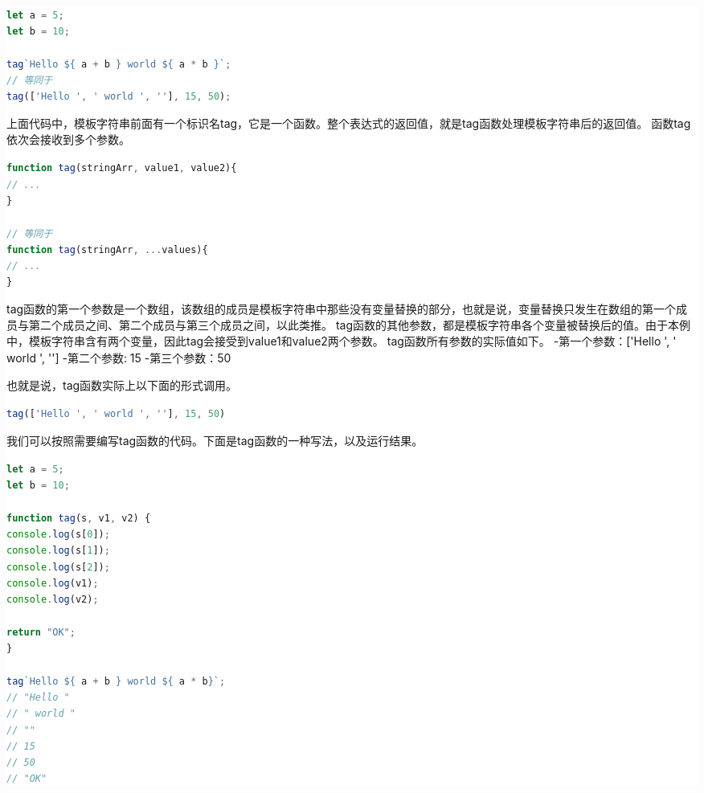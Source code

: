 ```js
let a = 5;
let b = 10;

tag`Hello ${ a + b } world ${ a * b }`;
// 等同于
tag(['Hello ', ' world ', ''], 15, 50);
```


上面代码中，模板字符串前面有一个标识名tag，它是一个函数。整个表达式的返回值，就是tag函数处理模板字符串后的返回值。
函数tag依次会接收到多个参数。

```js
function tag(stringArr, value1, value2){
// ...
}

// 等同于
function tag(stringArr, ...values){
// ...
}
```

tag函数的第一个参数是一个数组，该数组的成员是模板字符串中那些没有变量替换的部分，也就是说，变量替换只发生在数组的第一个成员与第二个成员之间、第二个成员与第三个成员之间，以此类推。
tag函数的其他参数，都是模板字符串各个变量被替换后的值。由于本例中，模板字符串含有两个变量，因此tag会接受到value1和value2两个参数。
tag函数所有参数的实际值如下。
		-第一个参数：['Hello ', ' world ', '']
		-第二个参数: 15
		-第三个参数：50

也就是说，tag函数实际上以下面的形式调用。

```js
tag(['Hello ', ' world ', ''], 15, 50)
```


我们可以按照需要编写tag函数的代码。下面是tag函数的一种写法，以及运行结果。

```js
let a = 5;
let b = 10;

function tag(s, v1, v2) {
console.log(s[0]);
console.log(s[1]);
console.log(s[2]);
console.log(v1);
console.log(v2);

return "OK";
}

tag`Hello ${ a + b } world ${ a * b}`;
// "Hello "
// " world "
// ""
// 15
// 50
// "OK"
```
